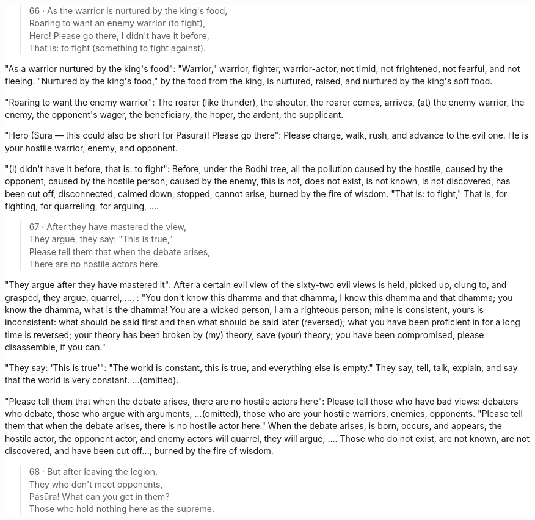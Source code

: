 > 66 &middot; As the warrior is nurtured by the king's food,  
Roaring to want an enemy warrior (to fight),  
Hero! Please go there, I didn't have it before,  
That is: to fight (something to fight against).

"As a warrior nurtured by the king's food": "Warrior," warrior, fighter,
warrior-actor, not timid, not frightened, not fearful, and not fleeing.
"Nurtured by the king's food," by the food from the king, is nurtured, raised,
and nurtured by the king's soft food.

"Roaring to want the enemy warrior": The roarer (like thunder), the shouter, the
roarer comes, arrives, (at) the enemy warrior, the enemy, the opponent's wager,
the beneficiary, the hoper, the ardent, the supplicant.

"Hero (Sura — this could also be short for Pasūra)! Please go there": Please
charge, walk, rush, and advance to the evil one. He is your hostile warrior,
enemy, and opponent.

"(I) didn't have it before, that is: to fight": Before, under the Bodhi tree,
all the pollution caused by the hostile, caused by the opponent, caused by the
hostile person, caused by the enemy, this is not, does not exist, is not known,
is not discovered, has been cut off, disconnected, calmed down, stopped, cannot
arise, burned by the fire of wisdom. "That is: to fight," That is, for fighting,
for quarreling, for arguing, ....

> 67 &middot; After they have mastered the view,  
They argue, they say: "This is true,"  
Please tell them that when the debate arises,  
There are no hostile actors here.

"They argue after they have mastered it": After a certain evil view of the
sixty-two evil views is held, picked up, clung to, and grasped, they argue,
quarrel, ..., : "You don't know this dhamma and that dhamma, I know this dhamma
and that dhamma; you know the dhamma, what is the dhamma! You are a wicked
person, I am a righteous person; mine is consistent, yours is inconsistent: what
should be said first and then what should be said later (reversed); what you
have been proficient in for a long time is reversed; your theory has been broken
by (my) theory, save (your) theory; you have been compromised, please
disassemble, if you can."

"They say: 'This is true'": "The world is constant, this is true, and everything
else is empty." They say, tell, talk, explain, and say that the world is very
constant. ...(omitted).

"Please tell them that when the debate arises, there are no hostile actors
here": Please tell those who have bad views: debaters who debate, those who
argue with arguments, ...(omitted), those who are your hostile warriors,
enemies, opponents. "Please tell them that when the debate arises, there is no
hostile actor here." When the debate arises, is born, occurs, and appears, the
hostile actor, the opponent actor, and enemy actors will quarrel, they will
argue, .... Those who do not exist, are not known, are not discovered, and have
been cut off..., burned by the fire of wisdom.

> 68 &middot; But after leaving the legion,  
They who don't meet opponents,  
Pasūra! What can you get in them?  
Those who hold nothing here as the supreme.
